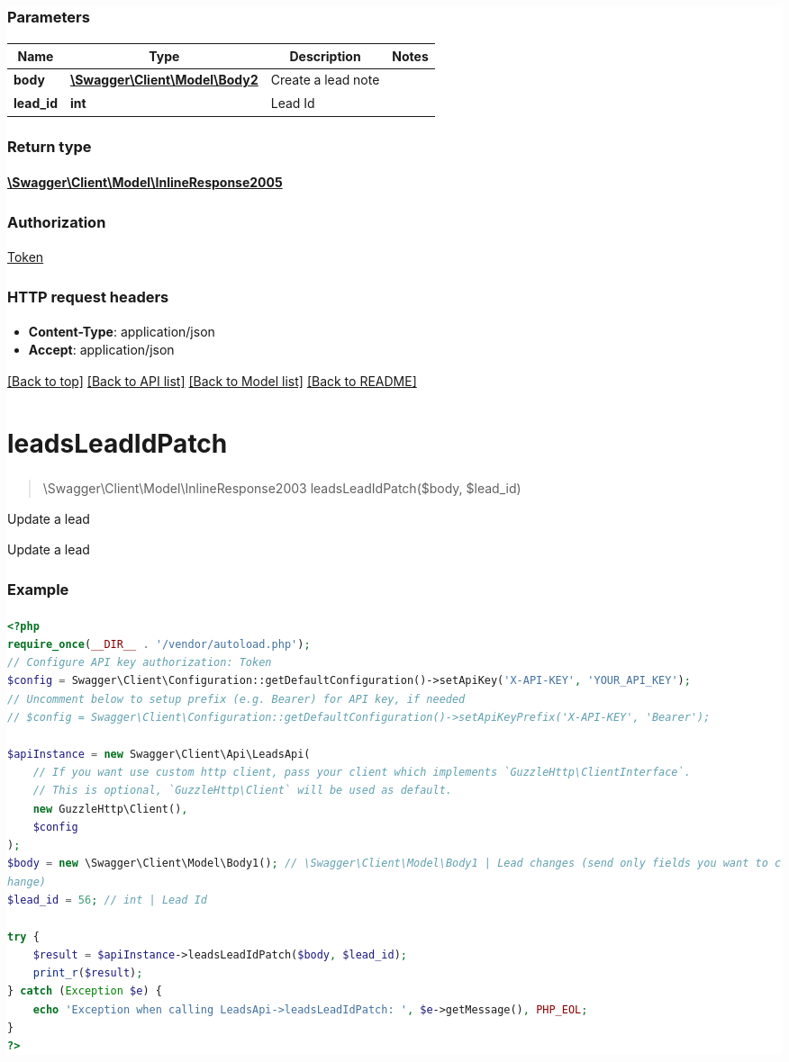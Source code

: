 ### Parameters

Name | Type | Description  | Notes
------------- | ------------- | ------------- | -------------
 **body** | [**\Swagger\Client\Model\Body2**](../Model/Body2.md)| Create a lead note |
 **lead_id** | **int**| Lead Id |

### Return type

[**\Swagger\Client\Model\InlineResponse2005**](../Model/InlineResponse2005.md)

### Authorization

[Token](../../README.md#Token)

### HTTP request headers

 - **Content-Type**: application/json
 - **Accept**: application/json

[[Back to top]](#) [[Back to API list]](../../README.md#documentation-for-api-endpoints) [[Back to Model list]](../../README.md#documentation-for-models) [[Back to README]](../../README.md)

# **leadsLeadIdPatch**
> \Swagger\Client\Model\InlineResponse2003 leadsLeadIdPatch($body, $lead_id)

Update a lead

Update a lead

### Example
```php
<?php
require_once(__DIR__ . '/vendor/autoload.php');
// Configure API key authorization: Token
$config = Swagger\Client\Configuration::getDefaultConfiguration()->setApiKey('X-API-KEY', 'YOUR_API_KEY');
// Uncomment below to setup prefix (e.g. Bearer) for API key, if needed
// $config = Swagger\Client\Configuration::getDefaultConfiguration()->setApiKeyPrefix('X-API-KEY', 'Bearer');

$apiInstance = new Swagger\Client\Api\LeadsApi(
    // If you want use custom http client, pass your client which implements `GuzzleHttp\ClientInterface`.
    // This is optional, `GuzzleHttp\Client` will be used as default.
    new GuzzleHttp\Client(),
    $config
);
$body = new \Swagger\Client\Model\Body1(); // \Swagger\Client\Model\Body1 | Lead changes (send only fields you want to change)
$lead_id = 56; // int | Lead Id

try {
    $result = $apiInstance->leadsLeadIdPatch($body, $lead_id);
    print_r($result);
} catch (Exception $e) {
    echo 'Exception when calling LeadsApi->leadsLeadIdPatch: ', $e->getMessage(), PHP_EOL;
}
?>
```
